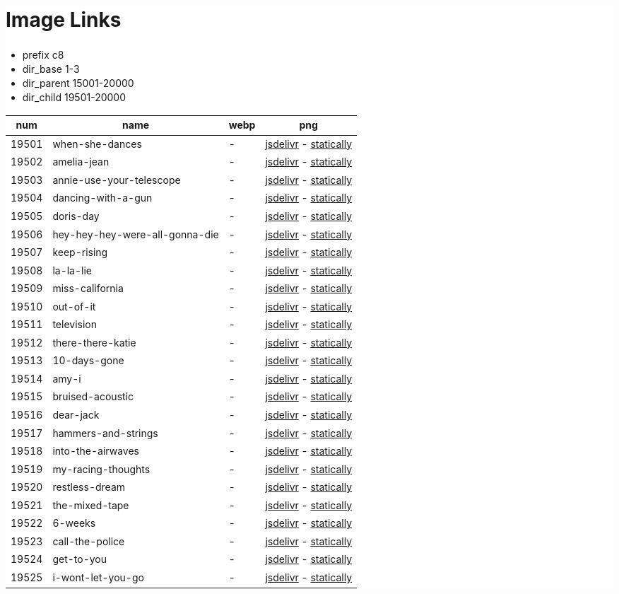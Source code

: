 # Image Links

- prefix c8
- dir_base 1-3
- dir_parent 15001-20000
- dir_child 19501-20000

|  num  | name | webp | png |
|-------|------|------|-----|
|19501|when-she-dances| - |[jsdelivr](https://cdn.jsdelivr.net/gh/dbchord/c8-1-3/15001-20000/19501-20000/when-she-dances.png) - [statically](https://cdn.statically.io/gh/dbchord/c8-1-3/i/15001-20000/19501-20000/when-she-dances.png)|
|19502|amelia-jean| - |[jsdelivr](https://cdn.jsdelivr.net/gh/dbchord/c8-1-3/15001-20000/19501-20000/amelia-jean.png) - [statically](https://cdn.statically.io/gh/dbchord/c8-1-3/i/15001-20000/19501-20000/amelia-jean.png)|
|19503|annie-use-your-telescope| - |[jsdelivr](https://cdn.jsdelivr.net/gh/dbchord/c8-1-3/15001-20000/19501-20000/annie-use-your-telescope.png) - [statically](https://cdn.statically.io/gh/dbchord/c8-1-3/i/15001-20000/19501-20000/annie-use-your-telescope.png)|
|19504|dancing-with-a-gun| - |[jsdelivr](https://cdn.jsdelivr.net/gh/dbchord/c8-1-3/15001-20000/19501-20000/dancing-with-a-gun.png) - [statically](https://cdn.statically.io/gh/dbchord/c8-1-3/i/15001-20000/19501-20000/dancing-with-a-gun.png)|
|19505|doris-day| - |[jsdelivr](https://cdn.jsdelivr.net/gh/dbchord/c8-1-3/15001-20000/19501-20000/doris-day.png) - [statically](https://cdn.statically.io/gh/dbchord/c8-1-3/i/15001-20000/19501-20000/doris-day.png)|
|19506|hey-hey-hey-were-all-gonna-die| - |[jsdelivr](https://cdn.jsdelivr.net/gh/dbchord/c8-1-3/15001-20000/19501-20000/hey-hey-hey-were-all-gonna-die.png) - [statically](https://cdn.statically.io/gh/dbchord/c8-1-3/i/15001-20000/19501-20000/hey-hey-hey-were-all-gonna-die.png)|
|19507|keep-rising| - |[jsdelivr](https://cdn.jsdelivr.net/gh/dbchord/c8-1-3/15001-20000/19501-20000/keep-rising.png) - [statically](https://cdn.statically.io/gh/dbchord/c8-1-3/i/15001-20000/19501-20000/keep-rising.png)|
|19508|la-la-lie| - |[jsdelivr](https://cdn.jsdelivr.net/gh/dbchord/c8-1-3/15001-20000/19501-20000/la-la-lie.png) - [statically](https://cdn.statically.io/gh/dbchord/c8-1-3/i/15001-20000/19501-20000/la-la-lie.png)|
|19509|miss-california| - |[jsdelivr](https://cdn.jsdelivr.net/gh/dbchord/c8-1-3/15001-20000/19501-20000/miss-california.png) - [statically](https://cdn.statically.io/gh/dbchord/c8-1-3/i/15001-20000/19501-20000/miss-california.png)|
|19510|out-of-it| - |[jsdelivr](https://cdn.jsdelivr.net/gh/dbchord/c8-1-3/15001-20000/19501-20000/out-of-it.png) - [statically](https://cdn.statically.io/gh/dbchord/c8-1-3/i/15001-20000/19501-20000/out-of-it.png)|
|19511|television| - |[jsdelivr](https://cdn.jsdelivr.net/gh/dbchord/c8-1-3/15001-20000/19501-20000/television.png) - [statically](https://cdn.statically.io/gh/dbchord/c8-1-3/i/15001-20000/19501-20000/television.png)|
|19512|there-there-katie| - |[jsdelivr](https://cdn.jsdelivr.net/gh/dbchord/c8-1-3/15001-20000/19501-20000/there-there-katie.png) - [statically](https://cdn.statically.io/gh/dbchord/c8-1-3/i/15001-20000/19501-20000/there-there-katie.png)|
|19513|10-days-gone| - |[jsdelivr](https://cdn.jsdelivr.net/gh/dbchord/c8-1-3/15001-20000/19501-20000/10-days-gone.png) - [statically](https://cdn.statically.io/gh/dbchord/c8-1-3/i/15001-20000/19501-20000/10-days-gone.png)|
|19514|amy-i| - |[jsdelivr](https://cdn.jsdelivr.net/gh/dbchord/c8-1-3/15001-20000/19501-20000/amy-i.png) - [statically](https://cdn.statically.io/gh/dbchord/c8-1-3/i/15001-20000/19501-20000/amy-i.png)|
|19515|bruised-acoustic| - |[jsdelivr](https://cdn.jsdelivr.net/gh/dbchord/c8-1-3/15001-20000/19501-20000/bruised-acoustic.png) - [statically](https://cdn.statically.io/gh/dbchord/c8-1-3/i/15001-20000/19501-20000/bruised-acoustic.png)|
|19516|dear-jack| - |[jsdelivr](https://cdn.jsdelivr.net/gh/dbchord/c8-1-3/15001-20000/19501-20000/dear-jack.png) - [statically](https://cdn.statically.io/gh/dbchord/c8-1-3/i/15001-20000/19501-20000/dear-jack.png)|
|19517|hammers-and-strings| - |[jsdelivr](https://cdn.jsdelivr.net/gh/dbchord/c8-1-3/15001-20000/19501-20000/hammers-and-strings.png) - [statically](https://cdn.statically.io/gh/dbchord/c8-1-3/i/15001-20000/19501-20000/hammers-and-strings.png)|
|19518|into-the-airwaves| - |[jsdelivr](https://cdn.jsdelivr.net/gh/dbchord/c8-1-3/15001-20000/19501-20000/into-the-airwaves.png) - [statically](https://cdn.statically.io/gh/dbchord/c8-1-3/i/15001-20000/19501-20000/into-the-airwaves.png)|
|19519|my-racing-thoughts| - |[jsdelivr](https://cdn.jsdelivr.net/gh/dbchord/c8-1-3/15001-20000/19501-20000/my-racing-thoughts.png) - [statically](https://cdn.statically.io/gh/dbchord/c8-1-3/i/15001-20000/19501-20000/my-racing-thoughts.png)|
|19520|restless-dream| - |[jsdelivr](https://cdn.jsdelivr.net/gh/dbchord/c8-1-3/15001-20000/19501-20000/restless-dream.png) - [statically](https://cdn.statically.io/gh/dbchord/c8-1-3/i/15001-20000/19501-20000/restless-dream.png)|
|19521|the-mixed-tape| - |[jsdelivr](https://cdn.jsdelivr.net/gh/dbchord/c8-1-3/15001-20000/19501-20000/the-mixed-tape.png) - [statically](https://cdn.statically.io/gh/dbchord/c8-1-3/i/15001-20000/19501-20000/the-mixed-tape.png)|
|19522|6-weeks| - |[jsdelivr](https://cdn.jsdelivr.net/gh/dbchord/c8-1-3/15001-20000/19501-20000/6-weeks.png) - [statically](https://cdn.statically.io/gh/dbchord/c8-1-3/i/15001-20000/19501-20000/6-weeks.png)|
|19523|call-the-police| - |[jsdelivr](https://cdn.jsdelivr.net/gh/dbchord/c8-1-3/15001-20000/19501-20000/call-the-police.png) - [statically](https://cdn.statically.io/gh/dbchord/c8-1-3/i/15001-20000/19501-20000/call-the-police.png)|
|19524|get-to-you| - |[jsdelivr](https://cdn.jsdelivr.net/gh/dbchord/c8-1-3/15001-20000/19501-20000/get-to-you.png) - [statically](https://cdn.statically.io/gh/dbchord/c8-1-3/i/15001-20000/19501-20000/get-to-you.png)|
|19525|i-wont-let-you-go| - |[jsdelivr](https://cdn.jsdelivr.net/gh/dbchord/c8-1-3/15001-20000/19501-20000/i-wont-let-you-go.png) - [statically](https://cdn.statically.io/gh/dbchord/c8-1-3/i/15001-20000/19501-20000/i-wont-let-you-go.png)|